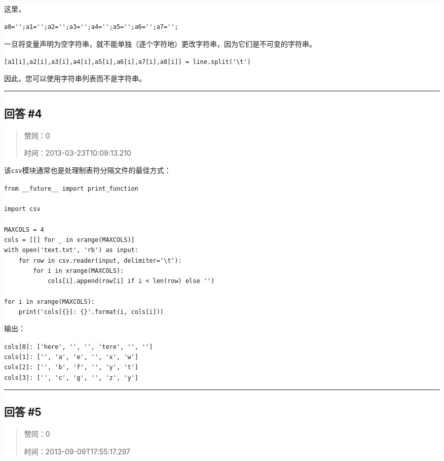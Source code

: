 这里，

```
a0='';a1='';a2='';a3='';a4='';a5='';a6='';a7=''; 
```

一旦将变量声明为空字符串，就不能单独（逐个字符地）更改字符串，因为它们是不可变的字符串。

```
[a1[i],a2[i],a3[i],a4[i],a5[i],a6[i],a7[i],a8[i]] = line.split('\t') 
```

因此，您可以使用字符串列表而不是字符串。

* * *

## 回答 #4

> 赞同：0
> 
> 时间：2013-03-23T10:09:13.210

该`csv`模块通常也是处理制表符分隔文件的最佳方式：

```
from __future__ import print_function

import csv

MAXCOLS = 4
cols = [[] for _ in xrange(MAXCOLS)]
with open('text.txt', 'rb') as input:
    for row in csv.reader(input, delimiter='\t'):
        for i in xrange(MAXCOLS):
            cols[i].append(row[i] if i < len(row) else '')

for i in xrange(MAXCOLS):
    print('cols[{}]: {}'.format(i, cols[i])) 
```

输出：

```
cols[0]: ['here', '', '', 'tere', '', '']
cols[1]: ['', 'a', 'e', '', 'x', 'w']
cols[2]: ['', 'b', 'f', '', 'y', 't']
cols[3]: ['', 'c', 'g', '', 'z', 'y'] 
```

* * *

## 回答 #5

> 赞同：0
> 
> 时间：2013-09-09T17:55:17.297
